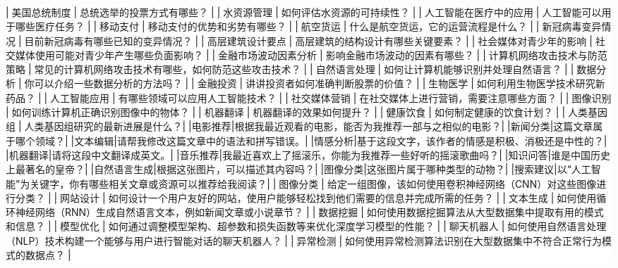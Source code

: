 | 美国总统制度                                     | 总统选举的投票方式有哪些？                               |
| 水资源管理                                       | 如何评估水资源的可持续性？                               |
| 人工智能在医疗中的应用                           | 人工智能可以用于哪些医疗任务？                           |
| 移动支付                                         | 移动支付的优势和劣势有哪些？                             |
| 航空货运                                         | 什么是航空货运，它的运营流程是什么？                     |
| 新冠病毒变异情况                                 | 目前新冠病毒有哪些已知的变异情况？                       |
| 高层建筑设计要点                                 | 高层建筑的结构设计有哪些关键要素？                       |
| 社会媒体对青少年的影响                           | 社交媒体使用可能对青少年产生哪些负面影响？               |
| 金融市场波动因素分析                             | 影响金融市场波动的因素有哪些？                           |
| 计算机网络攻击技术与防范策略                     | 常见的计算机网络攻击技术有哪些，如何防范这些攻击技术？ |
| 自然语言处理 | 如何让计算机能够识别并处理自然语言？ |
| 数据分析 | 你可以介绍一些数据分析的方法吗？ |
| 金融投资 | 讲讲投资者如何准确判断股票的价值？ |
| 生物医学 | 如何利用生物医学技术研究新药品？ |
| 人工智能应用 | 有哪些领域可以应用人工智能技术？ |
| 社交媒体营销 | 在社交媒体上进行营销，需要注意哪些方面？ |
| 图像识别 | 如何训练计算机正确识别图像中的物体？ |
| 机器翻译 | 机器翻译的效果如何提升？ |
| 健康饮食 | 如何制定健康的饮食计划？ |
| 人类基因组 | 人类基因组研究的最新进展是什么？|
|电影推荐|根据我最近观看的电影，能否为我推荐一部与之相似的电影？|
|新闻分类|这篇文章属于哪个领域？|
|文本编辑|请帮我修改这篇文章中的语法和拼写错误。|
|情感分析|基于这段文字，该作者的情感是积极、消极还是中性的？|
|机器翻译|请将这段中文翻译成英文。|
|音乐推荐|我最近喜欢上了摇滚乐，你能为我推荐一些好听的摇滚歌曲吗？|
|知识问答|谁是中国历史上最著名的皇帝？|
|自然语言生成|根据这张图片，可以描述其内容吗？|
|图像分类|这张图片属于哪种类型的动物？|
|搜索建议|以“人工智能”为关键字，你有哪些相关文章或资源可以推荐给我阅读？|
| 图像分类 | 给定一组图像，该如何使用卷积神经网络（CNN）对这些图像进行分类？ |
| 网站设计 | 如何设计一个用户友好的网站，使用户能够轻松找到他们需要的信息并完成所需的任务？ |
| 文本生成 | 如何使用循环神经网络（RNN）生成自然语言文本，例如新闻文章或小说章节？ |
| 数据挖掘 | 如何使用数据挖掘算法从大型数据集中提取有用的模式和信息？ |
| 模型优化 | 如何通过调整模型架构、超参数和损失函数等来优化深度学习模型的性能？ |
| 聊天机器人 | 如何使用自然语言处理（NLP）技术构建一个能够与用户进行智能对话的聊天机器人？ |
| 异常检测 | 如何使用异常检测算法识别在大型数据集中不符合正常行为模式的数据点？ |
